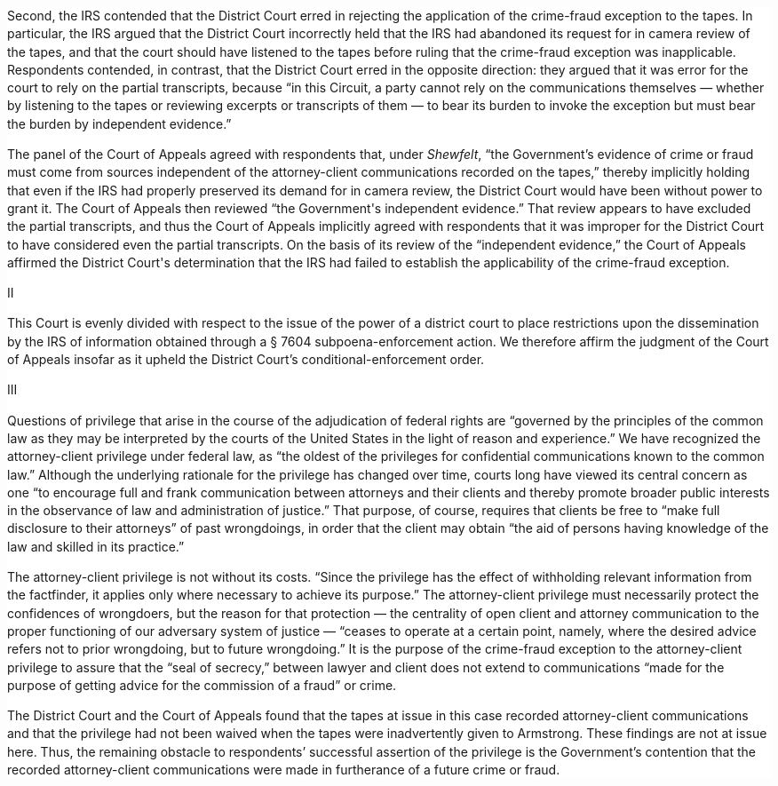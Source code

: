 Second, the IRS contended that the District Court erred in rejecting the application of the crime-fraud exception to the tapes. In particular, the IRS argued that the District Court incorrectly held that the IRS had abandoned its request for in camera review of the tapes, and that the court should have listened to the tapes before ruling that the crime-fraud exception was inapplicable. Respondents contended, in contrast, that the District Court erred in the opposite direction: they argued that it was error for the court to rely on the partial transcripts, because “in this Circuit, a party cannot rely on the communications themselves — whether by listening to the tapes or reviewing excerpts or transcripts of them — to bear its burden to invoke the exception but must bear the burden by independent evidence.”

The panel of the Court of Appeals agreed with respondents that, under _Shewfelt_, “the Government’s evidence of crime or fraud must come from sources independent of the attorney-client communications recorded on the tapes,” thereby implicitly holding that even if the IRS had properly preserved its demand for in camera review, the District Court would have been without power to grant it. The Court of Appeals then reviewed “the Government's independent evidence.” That review appears to have excluded the partial transcripts, and thus the Court of Appeals implicitly agreed with respondents that it was improper for the District Court to have considered even the partial transcripts. On the basis of its review of the “independent evidence,” the Court of Appeals affirmed the District Court's determination that the IRS had failed to establish the applicability of the crime-fraud exception.

II

This Court is evenly divided with respect to the issue of the power of a district court to place restrictions upon the dissemination by the IRS of information obtained through a § 7604 subpoena-enforcement action. We therefore affirm the judgment of the Court of Appeals insofar as it upheld the District Court’s conditional-enforcement order.

III

Questions of privilege that arise in the course of the adjudication of federal rights are “governed by the principles of the common law as they may be interpreted by the courts of the United States in the light of reason and experience.” We have recognized the attorney-client privilege under federal law, as “the oldest of the privileges for confidential communications known to the common law.” Although the underlying rationale for the privilege has changed over time, courts long have viewed its central concern as one “to encourage full and frank communication between attorneys and their clients and thereby promote broader public interests in the observance of law and administration of justice.” That purpose, of course, requires that clients be free to “make full disclosure to their attorneys” of past wrongdoings, in order that the client may obtain “the aid of persons having knowledge of the law and skilled in its practice.”

The attorney-client privilege is not without its costs. “Since the privilege has the effect of withholding relevant information from the factfinder, it applies only where necessary to achieve its purpose.” The attorney-client privilege must necessarily protect the confidences of wrongdoers, but the reason for that protection — the centrality of open client and attorney communication to the proper functioning of our adversary system of justice — “ceases to operate at a certain point, namely, where the desired advice refers not to prior wrongdoing, but to future wrongdoing.” It is the purpose of the crime-fraud exception to the attorney-client privilege to assure that the “seal of secrecy,” between lawyer and client does not extend to communications “made for the purpose of getting advice for the commission of a fraud” or crime.

The District Court and the Court of Appeals found that the tapes at issue in this case recorded attorney-client communications and that the privilege had not been waived when the tapes were inadvertently given to Armstrong. These findings are not at issue here. Thus, the remaining obstacle to respondents’ successful assertion of the privilege is the Government’s contention that the recorded attorney-client communications were made in furtherance of a future crime or fraud.
